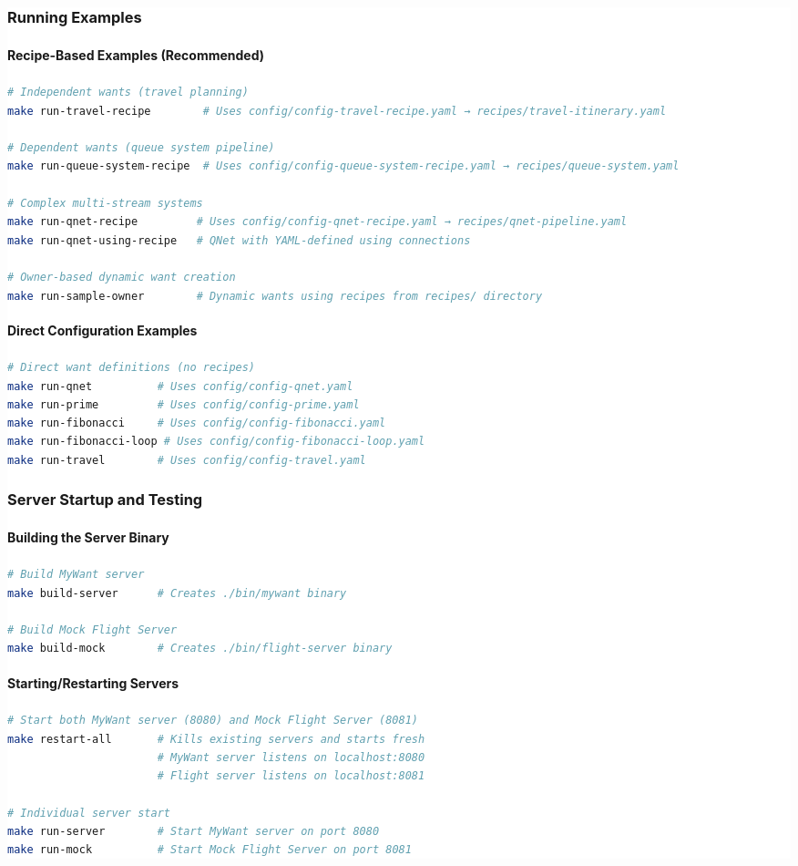 ### Running Examples

#### Recipe-Based Examples (Recommended)
```sh
# Independent wants (travel planning)
make run-travel-recipe        # Uses config/config-travel-recipe.yaml → recipes/travel-itinerary.yaml

# Dependent wants (queue system pipeline)  
make run-queue-system-recipe  # Uses config/config-queue-system-recipe.yaml → recipes/queue-system.yaml

# Complex multi-stream systems
make run-qnet-recipe         # Uses config/config-qnet-recipe.yaml → recipes/qnet-pipeline.yaml
make run-qnet-using-recipe   # QNet with YAML-defined using connections

# Owner-based dynamic want creation
make run-sample-owner        # Dynamic wants using recipes from recipes/ directory
```

#### Direct Configuration Examples
```sh
# Direct want definitions (no recipes)
make run-qnet          # Uses config/config-qnet.yaml
make run-prime         # Uses config/config-prime.yaml
make run-fibonacci     # Uses config/config-fibonacci.yaml
make run-fibonacci-loop # Uses config/config-fibonacci-loop.yaml
make run-travel        # Uses config/config-travel.yaml
```

### Server Startup and Testing

#### Building the Server Binary
```sh
# Build MyWant server
make build-server      # Creates ./bin/mywant binary

# Build Mock Flight Server
make build-mock        # Creates ./bin/flight-server binary
```

#### Starting/Restarting Servers
```sh
# Start both MyWant server (8080) and Mock Flight Server (8081)
make restart-all       # Kills existing servers and starts fresh
                       # MyWant server listens on localhost:8080
                       # Flight server listens on localhost:8081

# Individual server start
make run-server        # Start MyWant server on port 8080
make run-mock          # Start Mock Flight Server on port 8081
```
